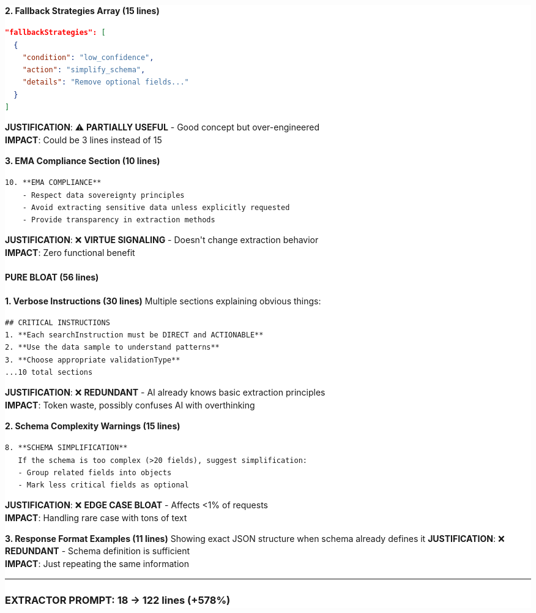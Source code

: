 **2. Fallback Strategies Array (15 lines)**
```json
"fallbackStrategies": [
  {
    "condition": "low_confidence",
    "action": "simplify_schema",
    "details": "Remove optional fields..."
  }
]
```
**JUSTIFICATION**: ⚠️ **PARTIALLY USEFUL** - Good concept but over-engineered  
**IMPACT**: Could be 3 lines instead of 15

**3. EMA Compliance Section (10 lines)**
```
10. **EMA COMPLIANCE**
    - Respect data sovereignty principles
    - Avoid extracting sensitive data unless explicitly requested
    - Provide transparency in extraction methods
```
**JUSTIFICATION**: ❌ **VIRTUE SIGNALING** - Doesn't change extraction behavior  
**IMPACT**: Zero functional benefit

#### **PURE BLOAT (56 lines)**

**1. Verbose Instructions (30 lines)**
Multiple sections explaining obvious things:
```
## CRITICAL INSTRUCTIONS
1. **Each searchInstruction must be DIRECT and ACTIONABLE**
2. **Use the data sample to understand patterns**
3. **Choose appropriate validationType**
...10 total sections
```
**JUSTIFICATION**: ❌ **REDUNDANT** - AI already knows basic extraction principles  
**IMPACT**: Token waste, possibly confuses AI with overthinking

**2. Schema Complexity Warnings (15 lines)**
```
8. **SCHEMA SIMPLIFICATION**
   If the schema is too complex (>20 fields), suggest simplification:
   - Group related fields into objects
   - Mark less critical fields as optional
```
**JUSTIFICATION**: ❌ **EDGE CASE BLOAT** - Affects <1% of requests  
**IMPACT**: Handling rare case with tons of text

**3. Response Format Examples (11 lines)**
Showing exact JSON structure when schema already defines it
**JUSTIFICATION**: ❌ **REDUNDANT** - Schema definition is sufficient  
**IMPACT**: Just repeating the same information

---

### **EXTRACTOR PROMPT: 18 → 122 lines (+578%)**
